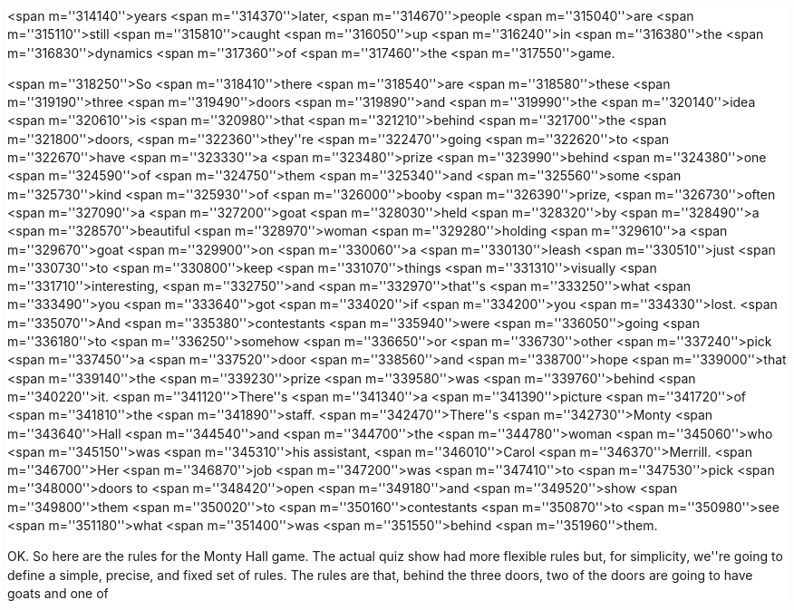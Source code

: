   <span m=''314140''>years</span> <span m=''314370''>later,</span> <span m=''314670''>people</span>
  <span m=''315040''>are</span> <span m=''315110''>still</span> <span m=''315810''>caught</span>
  <span m=''316050''>up</span> <span m=''316240''>in</span> <span m=''316380''>the</span>
  <span m=''316830''>dynamics</span> <span m=''317360''>of</span> <span m=''317460''>the</span>
  <span m=''317550''>game.</span> </p><p><span m=''318250''>So</span> <span m=''318410''>there</span>
  <span m=''318540''>are</span> <span m=''318580''>these</span> <span m=''319190''>three</span>
  <span m=''319490''>doors</span> <span m=''319890''>and</span> <span m=''319990''>the</span>
  <span m=''320140''>idea</span> <span m=''320610''>is</span> <span m=''320980''>that</span>
  <span m=''321210''>behind</span> <span m=''321700''>the</span> <span m=''321800''>doors,</span>
  <span m=''322360''>they''re</span> <span m=''322470''>going</span> <span m=''322620''>to</span>
  <span m=''322670''>have</span> <span m=''323330''>a</span> <span m=''323480''>prize</span>
  <span m=''323990''>behind</span> <span m=''324380''>one</span> <span m=''324590''>of</span>
  <span m=''324750''>them</span> <span m=''325340''>and</span> <span m=''325560''>some</span>
  <span m=''325730''>kind</span> <span m=''325930''>of</span> <span m=''326000''>booby</span>
  <span m=''326390''>prize,</span> <span m=''326730''>often</span> <span m=''327090''>a</span>
  <span m=''327200''>goat</span> <span m=''328030''>held</span> <span m=''328320''>by</span>
  <span m=''328490''>a</span> <span m=''328570''>beautiful</span> <span m=''328970''>woman</span>
  <span m=''329280''>holding</span> <span m=''329610''>a</span> <span m=''329670''>goat</span>
  <span m=''329900''>on</span> <span m=''330060''>a</span> <span m=''330130''>leash</span>
  <span m=''330510''>just</span> <span m=''330730''>to</span> <span m=''330800''>keep</span>
  <span m=''331070''>things</span> <span m=''331310''>visually</span> <span m=''331710''>interesting,</span>
  <span m=''332750''>and</span> <span m=''332970''>that''s</span> <span m=''333250''>what</span>
  <span m=''333490''>you</span> <span m=''333640''>got</span> <span m=''334020''>if</span>
  <span m=''334200''>you</span> <span m=''334330''>lost.</span> <span m=''335070''>And</span>
  <span m=''335380''>contestants</span> <span m=''335940''>were</span> <span m=''336050''>going</span>
  <span m=''336180''>to</span> <span m=''336250''>somehow</span> <span m=''336650''>or</span>
  <span m=''336730''>other</span> <span m=''337240''>pick</span> <span m=''337450''>a</span>
  <span m=''337520''>door</span> <span m=''338560''>and</span> <span m=''338700''>hope</span>
  <span m=''339000''>that</span> <span m=''339140''>the</span> <span m=''339230''>prize</span>
  <span m=''339580''>was</span> <span m=''339760''>behind</span> <span m=''340220''>it.</span>
  <span m=''341120''>There''s</span> <span m=''341340''>a</span> <span m=''341390''>picture</span>
  <span m=''341720''>of</span> <span m=''341810''>the</span> <span m=''341890''>staff.</span>
  <span m=''342470''>There''s</span> <span m=''342730''>Monty</span> <span m=''343640''>Hall</span>
  <span m=''344540''>and</span> <span m=''344700''>the</span> <span m=''344780''>woman</span>
  <span m=''345060''>who</span> <span m=''345150''>was</span> <span m=''345310''>his
  assistant,</span> <span m=''346010''>Carol</span> <span m=''346370''>Merrill.</span>
  <span m=''346700''>Her</span> <span m=''346870''>job</span> <span m=''347200''>was</span>
  <span m=''347410''>to</span> <span m=''347530''>pick</span> <span m=''348000''>doors
  to</span> <span m=''348420''>open</span> <span m=''349180''>and</span> <span m=''349520''>show</span>
  <span m=''349800''>them</span> <span m=''350020''>to</span> <span m=''350160''>contestants</span>
  <span m=''350870''>to</span> <span m=''350980''>see</span> <span m=''351180''>what</span>
  <span m=''351400''>was</span> <span m=''351550''>behind</span> <span m=''351960''>them.</span>
  </p><p><span m=''353320''>OK.</span> <span m=''353930''>So</span> <span m=''354100''>here</span>
  <span m=''354290''>are</span> <span m=''354310''>the</span> <span m=''354440''>rules</span>
  <span m=''354760''>for</span> <span m=''354850''>the</span> <span m=''354940''>Monty</span>
  <span m=''355270''>Hall</span> <span m=''355540''>game.</span> <span m=''356010''>The</span>
  <span m=''356120''>actual</span> <span m=''356500''>quiz</span> <span m=''356750''>show</span>
  <span m=''357080''>had</span> <span m=''357360''>more</span> <span m=''357530''>flexible</span>
  <span m=''358080''>rules</span> <span m=''358610''>but,</span> <span m=''358910''>for</span>
  <span m=''359030''>simplicity,</span> <span m=''359540''>we''re</span> <span m=''359640''>going</span>
  <span m=''359750''>to</span> <span m=''359910''>define</span> <span m=''360200''>a</span>
  <span m=''361710''>simple,</span> <span m=''362230''>precise,</span> <span m=''362760''>and</span>
  <span m=''363050''>fixed</span> <span m=''363320''>set</span> <span m=''363530''>of</span>
  <span m=''363680''>rules.</span> <span m=''364790''>The</span> <span m=''364830''>rules</span>
  <span m=''365110''>are</span> <span m=''365230''>that,</span> <span m=''365520''>behind</span>
  <span m=''366110''>the</span> <span m=''366220''>three</span> <span m=''366510''>doors,</span>
  <span m=''367360''>two</span> <span m=''367580''>of</span> <span m=''367710''>the</span>
  <span m=''367800''>doors</span> <span m=''368070''>are</span> <span m=''368120''>going</span>
  <span m=''368260''>to</span> <span m=''368300''>have</span> <span m=''368540''>goats</span>
  <span m=''369200''>and</span> <span m=''369460''>one</span> <span m=''369790''>of</span>